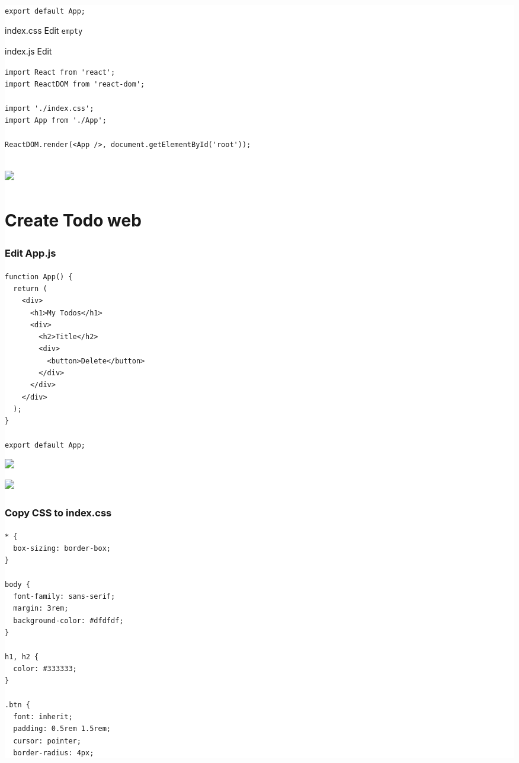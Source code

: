     export default App;

index.css Edit
`empty`

index.js Edit
```
import React from 'react';
import ReactDOM from 'react-dom';

import './index.css';
import App from './App';

ReactDOM.render(<App />, document.getElementById('root'));
```
![](https://scontent.fbkk5-8.fna.fbcdn.net/v/t1.6435-9/171778255_10217963057657650_142011540343071600_n.jpg?_nc_cat=106&ccb=1-3&_nc_sid=825194&_nc_eui2=AeFEbx6fEW_XBxiGGMZt8Gp2jjk1cY-xujaOOTVxj7G6NsZO7-jJkUFt_-aVAgnMpnc&_nc_ohc=abJteQzPnAEAX-xz93G&_nc_ht=scontent.fbkk5-8.fna&oh=4561243f62ae194b519f90095fb5fdf9&oe=609E9685)
---
# Create Todo web
### Edit App.js
```
function App() {
  return (
    <div>
      <h1>My Todos</h1>
      <div>
        <h2>Title</h2>
        <div>
          <button>Delete</button>
        </div>
      </div>
    </div>
  );
}

export default App;
```
![](https://scontent.fbkk5-3.fna.fbcdn.net/v/t1.6435-9/173001431_10217963343704801_2185854063072279716_n.jpg?_nc_cat=111&ccb=1-3&_nc_sid=dbeb18&_nc_eui2=AeGAv1aXOYwqj0uOlN57ljc0OmjIDxAAc3c6aMgPEABzdz_CZ6QpDf_gec-CdG8Zlnk&_nc_ohc=-yBthbk50mgAX-_BMLd&_nc_ht=scontent.fbkk5-3.fna&oh=50e9098fa265f191d83b18b49d336897&oe=609DFA8B)

![](https://scontent.fbkk5-3.fna.fbcdn.net/v/t1.6435-0/s403x403/172468626_10217963353785053_3973712093711347927_n.jpg?_nc_cat=111&ccb=1-3&_nc_sid=dbeb18&_nc_eui2=AeGiKh9X7o4ijJFireQGG3jTKaNWJEvUpgkpo1YkS9SmCThYFJsa1yulgoUNHVk7Szo&_nc_ohc=L9qrT9bPVoYAX-cOpKs&_nc_ht=scontent.fbkk5-3.fna&tp=7&oh=7385c9215ddd9c9c3cbf1d890bbde11b&oe=609F4267)

### Copy CSS to index.css
```
* {
  box-sizing: border-box;
}

body {
  font-family: sans-serif;
  margin: 3rem;
  background-color: #dfdfdf;
}

h1, h2 {
  color: #333333;
}

.btn {
  font: inherit;
  padding: 0.5rem 1.5rem;
  cursor: pointer;
  border-radius: 4px;
```